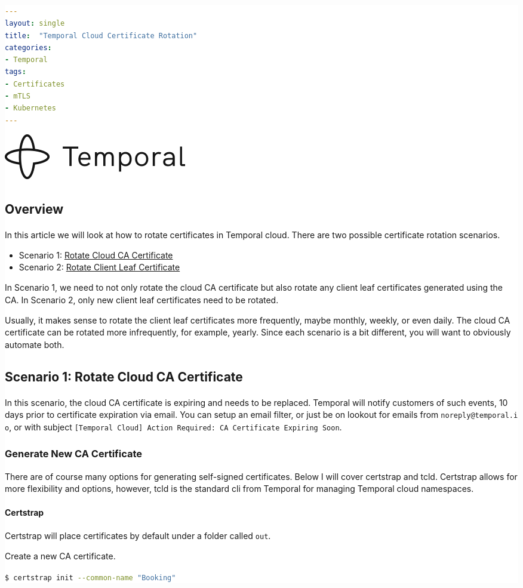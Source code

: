 ```yaml
--- 
layout: single
title:  "Temporal Cloud Certificate Rotation"
categories:
- Temporal
tags:
- Certificates
- mTLS
- Kubernetes
---
```


![Temporal](/assets/2022-08-15/logo-temporal-with-copy.svg)
## Overview
In this article we will look at how to rotate certificates in Temporal cloud. There are two possible certificate rotation scenarios.
- Scenario 1: [Rotate Cloud CA Certificate](https://keithtenzer.com/temporal/Temporal_Cloud_Certificate_Rotation/#scenario-1-rotate-cloud-ca-certificate)
- Scenario 2: [Rotate Client Leaf Certificate](https://keithtenzer.com/temporal/Temporal_Cloud_Certificate_Rotation/#scenario-2-rotate-client-leaf-certificate)

In Scenario 1, we need to not only rotate the cloud CA certificate but also rotate any client leaf certificates generated using the CA. In Scenario 2, only new client leaf certificates need to be rotated. 

Usually, it makes sense to rotate the client leaf certificates more frequently, maybe monthly, weekly, or even daily. The cloud CA certificate can be rotated more infrequently, for example, yearly. Since each scenario is a bit different, you will want to obviously automate both. 

## Scenario 1: Rotate Cloud CA Certificate
In this scenario, the cloud CA certificate is expiring and needs to be replaced. Temporal will notify customers of such events, 10 days prior to certificate expiration via email. You can setup an email filter, or just be on lookout for emails from ```noreply@temporal.io```, or with subject ```[Temporal Cloud] Action Required: CA Certificate Expiring Soon```.

### Generate New CA Certificate
There are of course many options for generating self-signed certificates. Below I will cover certstrap and tcld. Certstrap allows for more flexibility and options, however, tcld is the standard cli from Temporal for managing Temporal cloud namespaces.

#### Certstrap
Certstrap will place certificates by default under a folder called ```out```.

Create a new CA certificate.
```bash 
$ certstrap init --common-name "Booking"
```

